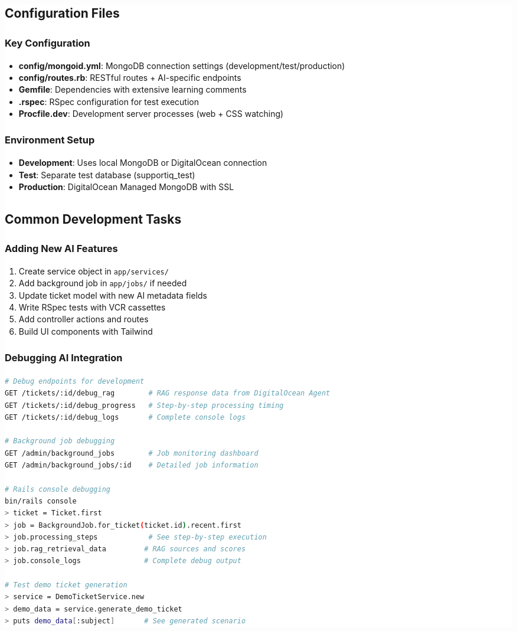 ## Configuration Files

### Key Configuration
- **config/mongoid.yml**: MongoDB connection settings (development/test/production)
- **config/routes.rb**: RESTful routes + AI-specific endpoints
- **Gemfile**: Dependencies with extensive learning comments
- **.rspec**: RSpec configuration for test execution
- **Procfile.dev**: Development server processes (web + CSS watching)

### Environment Setup
- **Development**: Uses local MongoDB or DigitalOcean connection
- **Test**: Separate test database (supportiq_test) 
- **Production**: DigitalOcean Managed MongoDB with SSL

## Common Development Tasks

### Adding New AI Features
1. Create service object in `app/services/`
2. Add background job in `app/jobs/` if needed
3. Update ticket model with new AI metadata fields
4. Write RSpec tests with VCR cassettes
5. Add controller actions and routes
6. Build UI components with Tailwind

### Debugging AI Integration
```bash
# Debug endpoints for development
GET /tickets/:id/debug_rag        # RAG response data from DigitalOcean Agent
GET /tickets/:id/debug_progress   # Step-by-step processing timing
GET /tickets/:id/debug_logs       # Complete console logs

# Background job debugging
GET /admin/background_jobs        # Job monitoring dashboard
GET /admin/background_jobs/:id    # Detailed job information

# Rails console debugging
bin/rails console
> ticket = Ticket.first
> job = BackgroundJob.for_ticket(ticket.id).recent.first
> job.processing_steps            # See step-by-step execution
> job.rag_retrieval_data         # RAG sources and scores
> job.console_logs               # Complete debug output

# Test demo ticket generation
> service = DemoTicketService.new
> demo_data = service.generate_demo_ticket
> puts demo_data[:subject]       # See generated scenario
```
